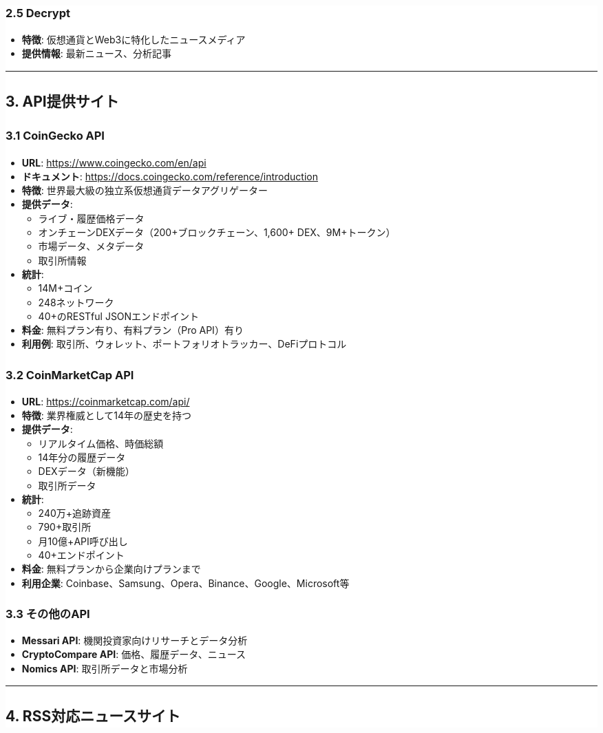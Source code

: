 ### 2.5 Decrypt
- **特徴**: 仮想通貨とWeb3に特化したニュースメディア
- **提供情報**: 最新ニュース、分析記事

---

## 3. API提供サイト

### 3.1 CoinGecko API
- **URL**: https://www.coingecko.com/en/api
- **ドキュメント**: https://docs.coingecko.com/reference/introduction
- **特徴**: 世界最大級の独立系仮想通貨データアグリゲーター
- **提供データ**: 
  - ライブ・履歴価格データ
  - オンチェーンDEXデータ（200+ブロックチェーン、1,600+ DEX、9M+トークン）
  - 市場データ、メタデータ
  - 取引所情報
- **統計**: 
  - 14M+コイン
  - 248ネットワーク
  - 40+のRESTful JSONエンドポイント
- **料金**: 無料プラン有り、有料プラン（Pro API）有り
- **利用例**: 取引所、ウォレット、ポートフォリオトラッカー、DeFiプロトコル

### 3.2 CoinMarketCap API
- **URL**: https://coinmarketcap.com/api/
- **特徴**: 業界権威として14年の歴史を持つ
- **提供データ**: 
  - リアルタイム価格、時価総額
  - 14年分の履歴データ
  - DEXデータ（新機能）
  - 取引所データ
- **統計**: 
  - 240万+追跡資産
  - 790+取引所
  - 月10億+API呼び出し
  - 40+エンドポイント
- **料金**: 無料プランから企業向けプランまで
- **利用企業**: Coinbase、Samsung、Opera、Binance、Google、Microsoft等

### 3.3 その他のAPI
- **Messari API**: 機関投資家向けリサーチとデータ分析
- **CryptoCompare API**: 価格、履歴データ、ニュース
- **Nomics API**: 取引所データと市場分析

---

## 4. RSS対応ニュースサイト
